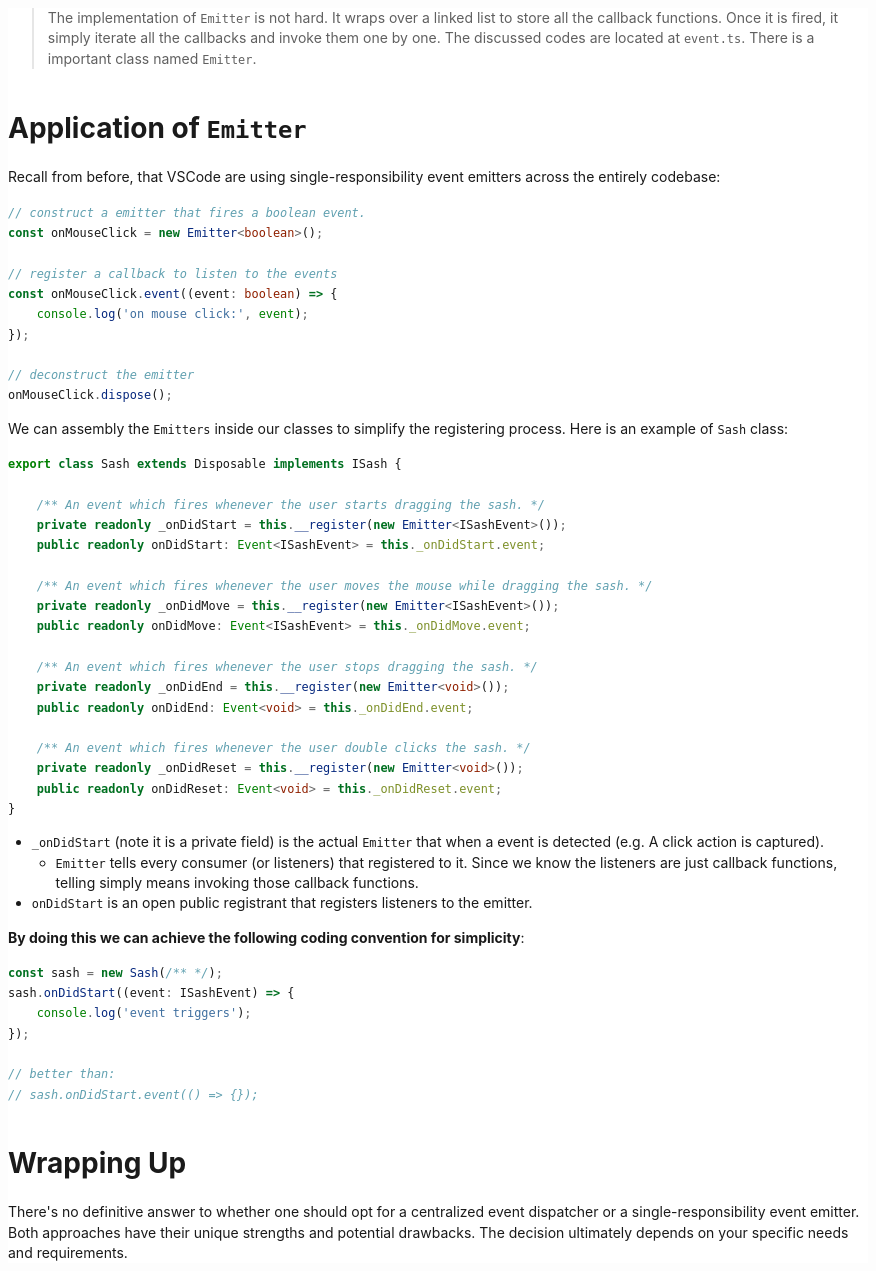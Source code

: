 > The implementation of `Emitter` is not hard. It wraps over a linked list to store all the callback functions. Once it is fired, it simply iterate all the callbacks and invoke them one by one. The discussed codes are located at `event.ts`. There is a important class named `Emitter`.

# Application of `Emitter`
Recall from before, that VSCode are using single-responsibility event emitters across the entirely codebase:
```ts
// construct a emitter that fires a boolean event.
const onMouseClick = new Emitter<boolean>();

// register a callback to listen to the events
const onMouseClick.event((event: boolean) => {
    console.log('on mouse click:', event);
});

// deconstruct the emitter
onMouseClick.dispose();
```

We can assembly the `Emitters` inside our classes to simplify the registering process. Here is an example of `Sash` class:
```ts
export class Sash extends Disposable implements ISash {

    /** An event which fires whenever the user starts dragging the sash. */
  	private readonly _onDidStart = this.__register(new Emitter<ISashEvent>());
    public readonly onDidStart: Event<ISashEvent> = this._onDidStart.event;

	/** An event which fires whenever the user moves the mouse while dragging the sash. */
    private readonly _onDidMove = this.__register(new Emitter<ISashEvent>());
	public readonly onDidMove: Event<ISashEvent> = this._onDidMove.event;

	/** An event which fires whenever the user stops dragging the sash. */
	private readonly _onDidEnd = this.__register(new Emitter<void>());
	public readonly onDidEnd: Event<void> = this._onDidEnd.event;

    /** An event which fires whenever the user double clicks the sash. */
    private readonly _onDidReset = this.__register(new Emitter<void>());
	public readonly onDidReset: Event<void> = this._onDidReset.event;
}
```
* `_onDidStart` (note it is a private field) is the actual `Emitter` that when a event is detected (e.g. A click action is captured). 
  * `Emitter` tells every consumer (or listeners) that registered to it. Since we know the listeners are just callback functions, telling simply means invoking those callback functions. 
* `onDidStart` is an open public registrant that registers listeners to the emitter.

**By doing this we can achieve the following coding convention for simplicity**:
```ts
const sash = new Sash(/** */);
sash.onDidStart((event: ISashEvent) => {
    console.log('event triggers');
});

// better than:
// sash.onDidStart.event(() => {});
```

# Wrapping Up
There's no definitive answer to whether one should opt for a centralized event dispatcher or a single-responsibility event emitter. Both approaches have their unique strengths and potential drawbacks. The decision ultimately depends on your specific needs and requirements.

